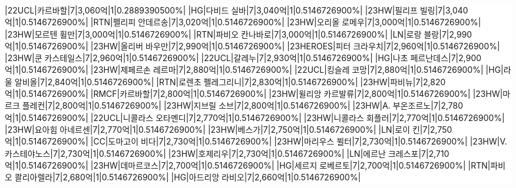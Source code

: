 |22UCL|카르바할|7|3,060억|1|0.2889390500%|
|HG|다비드 실바|7|3,040억|1|0.5146726900%|
|23HW|필리프 빌링|7|3,040억|1|0.5146726900%|
|RTN|펠리피 안데르송|7|3,020억|1|0.5146726900%|
|23HW|오리올 로메우|7|3,000억|1|0.5146726900%|
|23HW|모르텐 휠만|7|3,000억|1|0.5146726900%|
|RTN|파비오 칸나바로|7|3,000억|1|0.5146726900%|
|LN|로랑 블랑|7|2,990억|1|0.5146726900%|
|23HW|올리버 바우만|7|2,990억|1|0.5146726900%|
|23HEROES|피터 크라우치|7|2,960억|1|0.5146726900%|
|23HW|쿤 카스테일스|7|2,960억|1|0.5146726900%|
|22UCL|갈레누|7|2,930억|1|0.5146726900%|
|HG|나초 페르난데스|7|2,900억|1|0.5146726900%|
|23HW|제페르손 레르마|7|2,880억|1|0.5146726900%|
|22UCL|킹슬레 코망|7|2,880억|1|0.5146726900%|
|HG|라울 알비올|7|2,840억|1|0.5146726900%|
|RTN|로렌초 펠레그리니|7|2,830억|1|0.5146726900%|
|23HW|파비뉴|7|2,820억|1|0.5146726900%|
|RMCF|카르바할|7|2,800억|1|0.5146726900%|
|23HW|윌리앙 카르발류|7|2,800억|1|0.5146726900%|
|23HW|마르크 플레컨|7|2,800억|1|0.5146726900%|
|23HW|지브릴 소브|7|2,800억|1|0.5146726900%|
|23HW|A. 부온조르노|7|2,780억|1|0.5146726900%|
|22UCL|니콜라스 오타멘디|7|2,770억|1|0.5146726900%|
|23HW|니콜라스 회플러|7|2,770억|1|0.5146726900%|
|23HW|요아힘 아네르센|7|2,770억|1|0.5146726900%|
|23HW|베스가|7|2,750억|1|0.5146726900%|
|LN|로이 킨|7|2,750억|1|0.5146726900%|
|CC|도마고이 비다|7|2,730억|1|0.5146726900%|
|23HW|마리우스 뷜터|7|2,730억|1|0.5146726900%|
|23HW|V. 카스테야노스|7|2,730억|1|0.5146726900%|
|23HW|호제리우|7|2,730억|1|0.5146726900%|
|LN|에르난 크레스포|7|2,710억|1|0.5146726900%|
|23HW|데마르코스|7|2,700억|1|0.5146726900%|
|HG|세르지 로베르토|7|2,700억|1|0.5146726900%|
|RTN|파비오 콸리아렐라|7|2,680억|1|0.5146726900%|
|HG|아드리앙 라비오|7|2,660억|1|0.5146726900%|